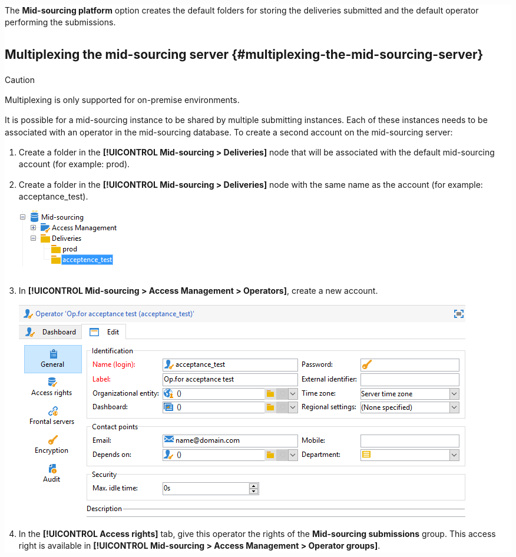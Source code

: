    The **Mid-sourcing platform** option creates the default folders for storing the deliveries submitted and the default operator performing the submissions.

## Multiplexing the mid-sourcing server {#multiplexing-the-mid-sourcing-server}

>[!CAUTION]
>
>Multiplexing is only supported for on-premise environments.

It is possible for a mid-sourcing instance to be shared by multiple submitting instances. Each of these instances needs to be associated with an operator in the mid-sourcing database. To create a second account on the mid-sourcing server:

1. Create a folder in the **[!UICONTROL Mid-sourcing > Deliveries]** node that will be associated with the default mid-sourcing account (for example: prod). 
1. Create a folder in the **[!UICONTROL Mid-sourcing > Deliveries]** node with the same name as the account (for example: acceptance_test). 

   ![](assets/mid_recette_account.png)

1. In **[!UICONTROL Mid-sourcing > Access Management > Operators]**, create a new account.

   ![](assets/mid_recette_user_create.png)

1. In the **[!UICONTROL Access rights]** tab, give this operator the rights of the **Mid-sourcing submissions** group. This access right is available in **[!UICONTROL Mid-sourcing > Access Management > Operator groups]**.
